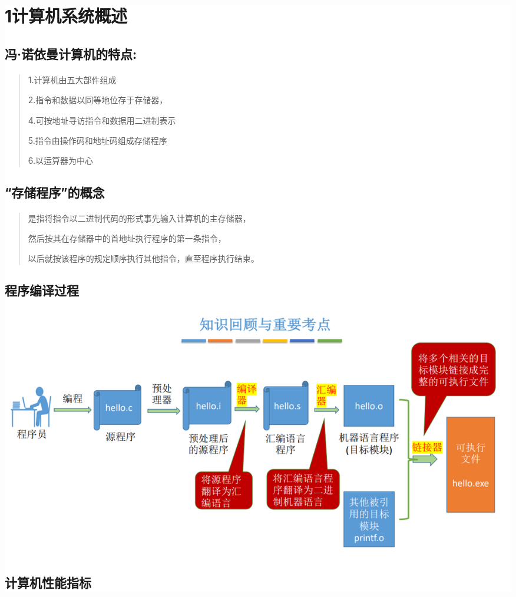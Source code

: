 # 1计算机系统概述

## 冯·诺依曼计算机的特点:

> 1.计算机由五大部件组成
>
> 2.指令和数据以同等地位存于存储器，
>
> 4.可按地址寻访指令和数据用二进制表示
>
> 5.指令由操作码和地址码组成存储程序
>
> 6.以运算器为中心

## “存储程序”的概念

> 是指将指令以二进制代码的形式事先输入计算机的主存储器，
>
> 然后按其在存储器中的首地址执行程序的第一条指令，
>
> 以后就按该程序的规定顺序执行其他指令，直至程序执行结束。



## 程序编译过程

![](./../image/408%E7%9F%A5%E8%AF%86%E7%82%B9/%E8%AE%A1%E7%BB%84%E7%AC%AC%E4%B8%80%E7%AB%A0/%E7%BC%96%E8%AF%91%E8%BF%87%E7%A8%8B.png)

## 计算机性能指标
